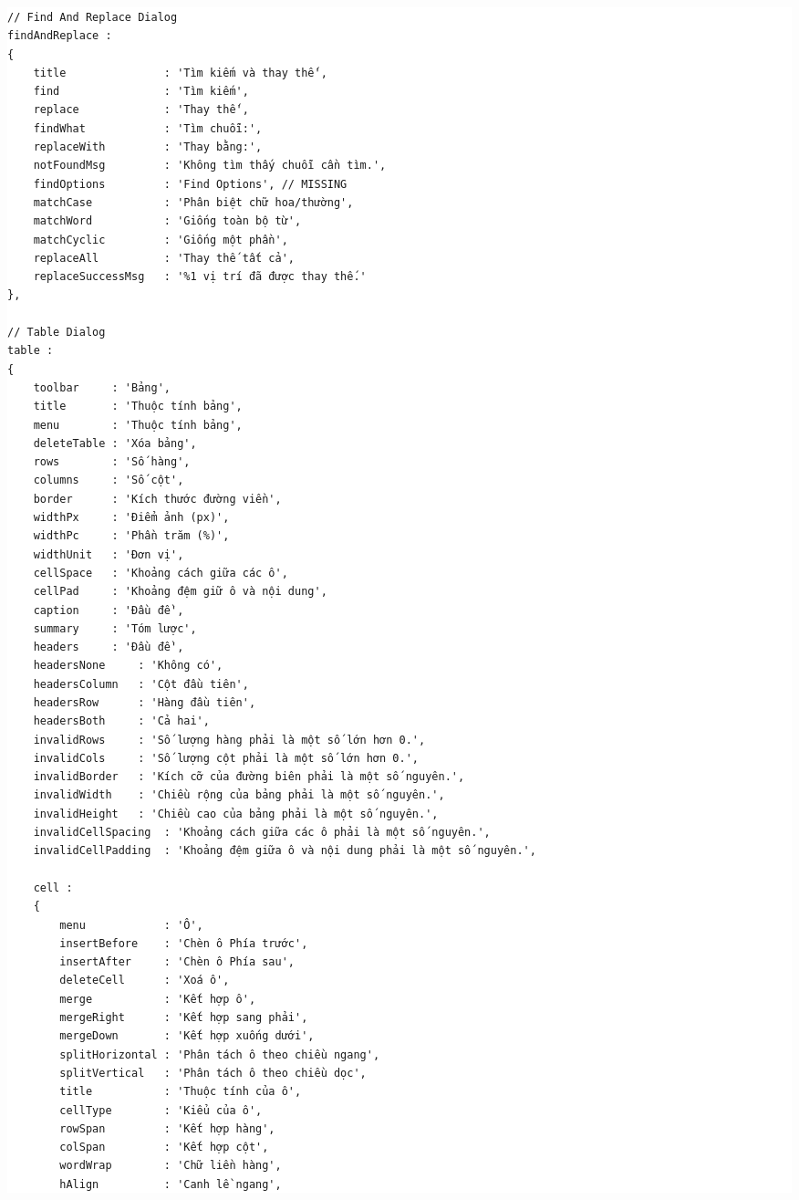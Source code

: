 	// Find And Replace Dialog
	findAndReplace :
	{
		title				: 'Tìm kiếm và thay thế',
		find				: 'Tìm kiếm',
		replace				: 'Thay thế',
		findWhat			: 'Tìm chuỗi:',
		replaceWith			: 'Thay bằng:',
		notFoundMsg			: 'Không tìm thấy chuỗi cần tìm.',
		findOptions			: 'Find Options', // MISSING
		matchCase			: 'Phân biệt chữ hoa/thường',
		matchWord			: 'Giống toàn bộ từ',
		matchCyclic			: 'Giống một phần',
		replaceAll			: 'Thay thế tất cả',
		replaceSuccessMsg	: '%1 vị trí đã được thay thế.'
	},

	// Table Dialog
	table :
	{
		toolbar		: 'Bảng',
		title		: 'Thuộc tính bảng',
		menu		: 'Thuộc tính bảng',
		deleteTable	: 'Xóa bảng',
		rows		: 'Số hàng',
		columns		: 'Số cột',
		border		: 'Kích thước đường viền',
		widthPx		: 'Điểm ảnh (px)',
		widthPc		: 'Phần trăm (%)',
		widthUnit	: 'Đơn vị',
		cellSpace	: 'Khoảng cách giữa các ô',
		cellPad		: 'Khoảng đệm giữ ô và nội dung',
		caption		: 'Đầu đề',
		summary		: 'Tóm lược',
		headers		: 'Đầu đề',
		headersNone		: 'Không có',
		headersColumn	: 'Cột đầu tiên',
		headersRow		: 'Hàng đầu tiên',
		headersBoth		: 'Cả hai',
		invalidRows		: 'Số lượng hàng phải là một số lớn hơn 0.',
		invalidCols		: 'Số lượng cột phải là một số lớn hơn 0.',
		invalidBorder	: 'Kích cỡ của đường biên phải là một số nguyên.',
		invalidWidth	: 'Chiều rộng của bảng phải là một số nguyên.',
		invalidHeight	: 'Chiều cao của bảng phải là một số nguyên.',
		invalidCellSpacing	: 'Khoảng cách giữa các ô phải là một số nguyên.',
		invalidCellPadding	: 'Khoảng đệm giữa ô và nội dung phải là một số nguyên.',

		cell :
		{
			menu			: 'Ô',
			insertBefore	: 'Chèn ô Phía trước',
			insertAfter		: 'Chèn ô Phía sau',
			deleteCell		: 'Xoá ô',
			merge			: 'Kết hợp ô',
			mergeRight		: 'Kết hợp sang phải',
			mergeDown		: 'Kết hợp xuống dưới',
			splitHorizontal	: 'Phân tách ô theo chiều ngang',
			splitVertical	: 'Phân tách ô theo chiều dọc',
			title			: 'Thuộc tính của ô',
			cellType		: 'Kiểu của ô',
			rowSpan			: 'Kết hợp hàng',
			colSpan			: 'Kết hợp cột',
			wordWrap		: 'Chữ liền hàng',
			hAlign			: 'Canh lề ngang',